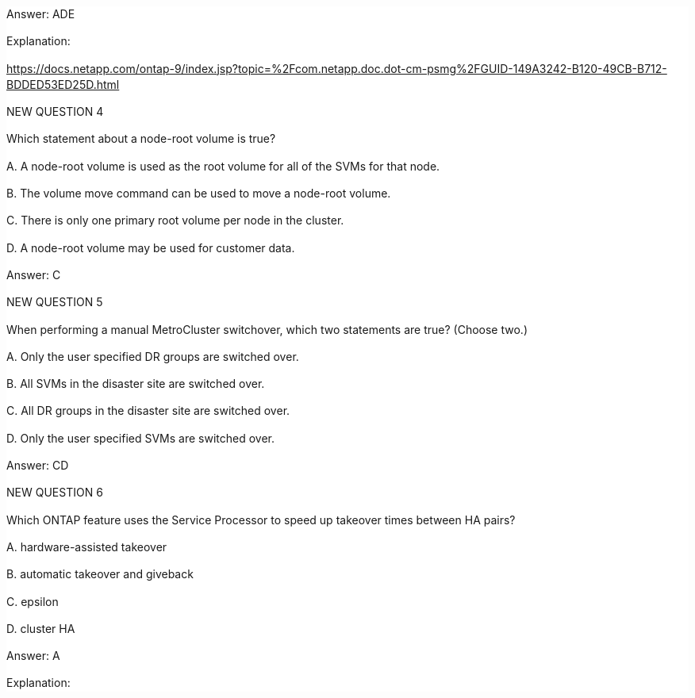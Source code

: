  

Answer: ADE

Explanation:

https://docs.netapp.com/ontap-9/index.jsp?topic=%2Fcom.netapp.doc.dot-cm-psmg%2FGUID-149A3242-B120-49CB-B712-BDDED53ED25D.html

 

NEW QUESTION 4

Which statement about a node-root volume is true?

 

A. A node-root volume is used as the root volume for all of the SVMs for that node.

B. The volume move command can be used to move a node-root volume.

C. There is only one primary root volume per node in the cluster.

D. A node-root volume may be used for customer data.

 

Answer: C

 

NEW QUESTION 5

When performing a manual MetroCluster switchover, which two statements are true? (Choose two.)

 

A. Only the user specified DR groups are switched over.

B. All SVMs in the disaster site are switched over.

C. All DR groups in the disaster site are switched over.

D. Only the user specified SVMs are switched over.

 

Answer: CD

 

NEW QUESTION 6

Which ONTAP feature uses the Service Processor to speed up takeover times between HA pairs?

 

A. hardware-assisted takeover

B. automatic takeover and giveback

C. epsilon

D. cluster HA

 

Answer: A

Explanation:
